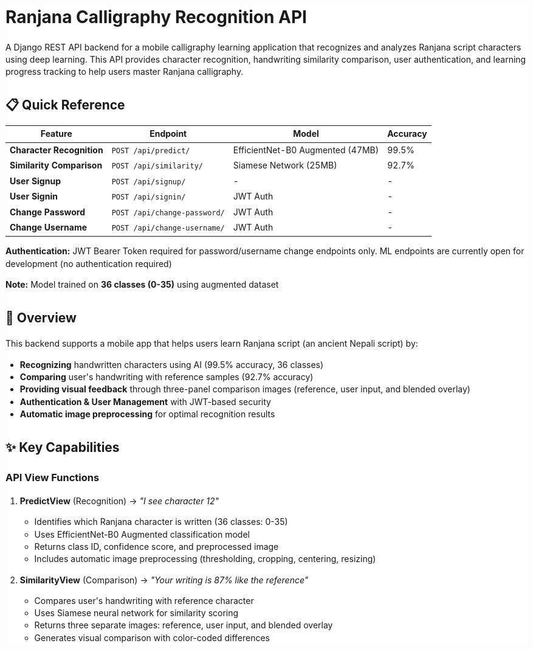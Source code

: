 # Ranjana Calligraphy Recognition API

A Django REST API backend for a mobile calligraphy learning application that recognizes and analyzes Ranjana script characters using deep learning. This API provides character recognition, handwriting similarity comparison, user authentication, and learning progress tracking to help users master Ranjana calligraphy.

## 📋 Quick Reference

| Feature | Endpoint | Model | Accuracy |
|---------|----------|-------|----------|
| **Character Recognition** | `POST /api/predict/` | EfficientNet-B0 Augmented (47MB) | 99.5% |
| **Similarity Comparison** | `POST /api/similarity/` | Siamese Network (25MB) | 92.7% |
| **User Signup** | `POST /api/signup/` | - | - |
| **User Signin** | `POST /api/signin/` | JWT Auth | - |
| **Change Password** | `POST /api/change-password/` | JWT Auth | - |
| **Change Username** | `POST /api/change-username/` | JWT Auth | - |

**Authentication:** JWT Bearer Token required for password/username change endpoints only. ML endpoints are currently open for development (no authentication required)

**Note:** Model trained on **36 classes (0-35)** using augmented dataset

## 🎯 Overview

This backend supports a mobile app that helps users learn Ranjana script (an ancient Nepali script) by:
- **Recognizing** handwritten characters using AI (99.5% accuracy, 36 classes)
- **Comparing** user's handwriting with reference samples (92.7% accuracy)
- **Providing visual feedback** through three-panel comparison images (reference, user input, and blended overlay)
- **Authentication & User Management** with JWT-based security
- **Automatic image preprocessing** for optimal recognition results

## ✨ Key Capabilities

### API View Functions

1. **PredictView** (Recognition) → *"I see character 12"*
   - Identifies which Ranjana character is written (36 classes: 0-35)
   - Uses EfficientNet-B0 Augmented classification model
   - Returns class ID, confidence score, and preprocessed image
   - Includes automatic image preprocessing (thresholding, cropping, centering, resizing)

2. **SimilarityView** (Comparison) → *"Your writing is 87% like the reference"*
   - Compares user's handwriting with reference character
   - Uses Siamese neural network for similarity scoring
   - Returns three separate images: reference, user input, and blended overlay
   - Generates visual comparison with color-coded differences
